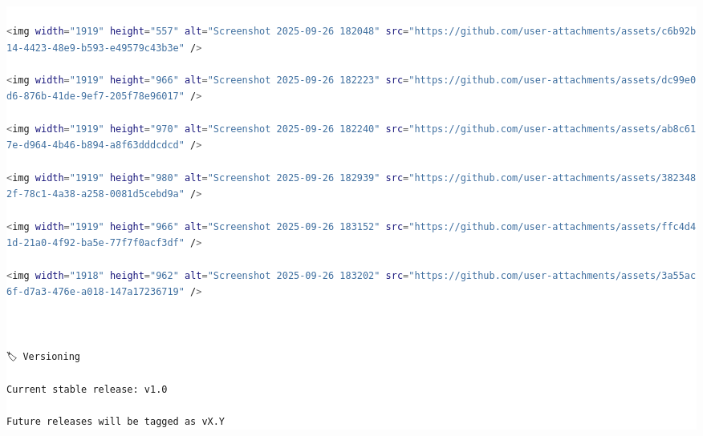    ```bash

<img width="1919" height="557" alt="Screenshot 2025-09-26 182048" src="https://github.com/user-attachments/assets/c6b92b14-4423-48e9-b593-e49579c43b3e" />

<img width="1919" height="966" alt="Screenshot 2025-09-26 182223" src="https://github.com/user-attachments/assets/dc99e0d6-876b-41de-9ef7-205f78e96017" />

<img width="1919" height="970" alt="Screenshot 2025-09-26 182240" src="https://github.com/user-attachments/assets/ab8c617e-d964-4b46-b894-a8f63dddcdcd" />

<img width="1919" height="980" alt="Screenshot 2025-09-26 182939" src="https://github.com/user-attachments/assets/3823482f-78c1-4a38-a258-0081d5cebd9a" />

<img width="1919" height="966" alt="Screenshot 2025-09-26 183152" src="https://github.com/user-attachments/assets/ffc4d41d-21a0-4f92-ba5e-77f7f0acf3df" />

<img width="1918" height="962" alt="Screenshot 2025-09-26 183202" src="https://github.com/user-attachments/assets/3a55ac6f-d7a3-476e-a018-147a17236719" />



🏷️ Versioning

Current stable release: v1.0

Future releases will be tagged as vX.Y
